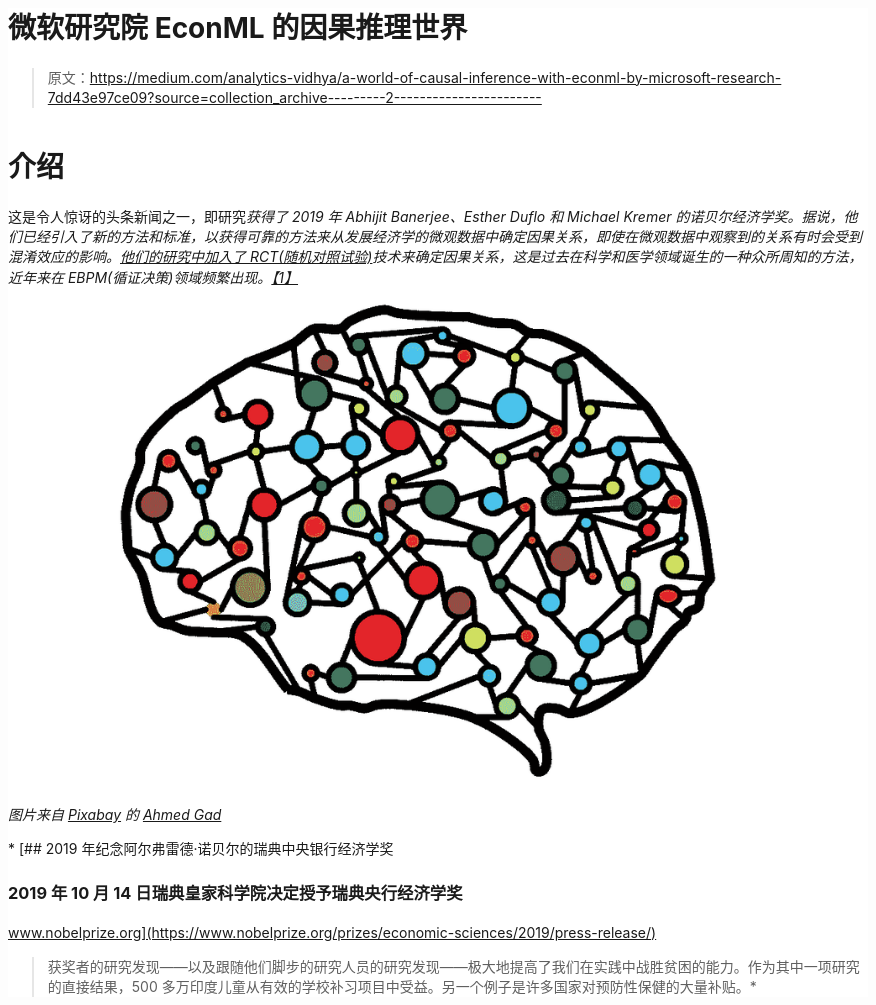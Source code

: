 # 微软研究院 EconML 的因果推理世界

> 原文：<https://medium.com/analytics-vidhya/a-world-of-causal-inference-with-econml-by-microsoft-research-7dd43e97ce09?source=collection_archive---------2----------------------->

# 介绍

这是令人惊讶的头条新闻之一，即研究*获得了 2019 年 Abhijit Banerjee、Esther Duflo 和 Michael Kremer 的诺贝尔经济学奖。据说，他们已经引入了新的方法和标准，以获得可靠的方法来从发展经济学的微观数据中确定因果关系，即使在微观数据中观察到的关系有时会受到混淆效应的影响。[他们的研究中加入了 RCT(随机对照试验)](https://en.wikipedia.org/wiki/Randomized_controlled_trial)技术来确定因果关系，这是过去在科学和医学领域诞生的一种众所周知的方法，近年来在 EBPM(循证决策)领域频繁出现。[【1】](https://www.nobelprize.org/prizes/economic-sciences/2019/press-release/)*

*![](img/9f183acbe7e25a8ff6503477771f26b2.png)*

*图片来自 [Pixabay](https://pixabay.com/?utm_source=link-attribution&utm_medium=referral&utm_campaign=image&utm_content=3501528) 的 [Ahmed Gad](https://pixabay.com/users/ahmedgad-9403351/?utm_source=link-attribution&utm_medium=referral&utm_campaign=image&utm_content=3501528)*

*[](https://www.nobelprize.org/prizes/economic-sciences/2019/press-release/) [## 2019 年纪念阿尔弗雷德·诺贝尔的瑞典中央银行经济学奖

### 2019 年 10 月 14 日瑞典皇家科学院决定授予瑞典央行经济学奖

www.nobelprize.org](https://www.nobelprize.org/prizes/economic-sciences/2019/press-release/) 

> 获奖者的研究发现——以及跟随他们脚步的研究人员的研究发现——极大地提高了我们在实践中战胜贫困的能力。作为其中一项研究的直接结果，500 多万印度儿童从有效的学校补习项目中受益。另一个例子是许多国家对预防性保健的大量补贴。* 
